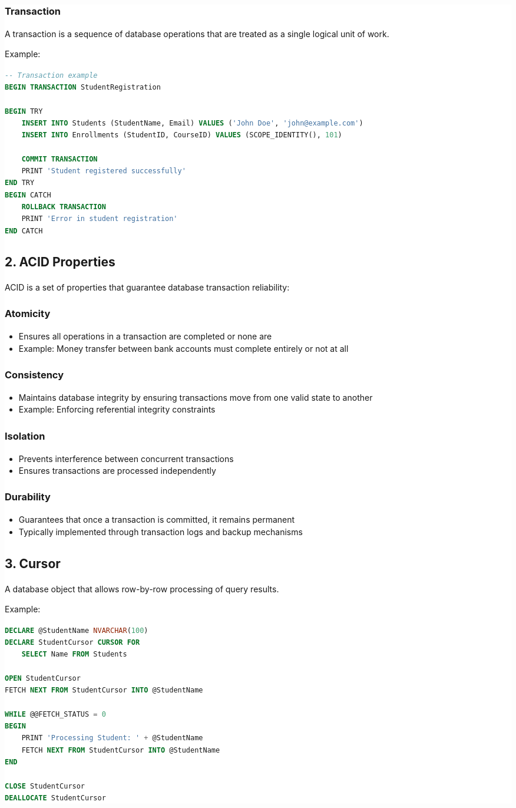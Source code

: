 ### Transaction
A transaction is a sequence of database operations that are treated as a single logical unit of work.

Example:
```sql
-- Transaction example
BEGIN TRANSACTION StudentRegistration

BEGIN TRY
    INSERT INTO Students (StudentName, Email) VALUES ('John Doe', 'john@example.com')
    INSERT INTO Enrollments (StudentID, CourseID) VALUES (SCOPE_IDENTITY(), 101)
    
    COMMIT TRANSACTION
    PRINT 'Student registered successfully'
END TRY
BEGIN CATCH
    ROLLBACK TRANSACTION
    PRINT 'Error in student registration'
END CATCH
```

## 2. ACID Properties

ACID is a set of properties that guarantee database transaction reliability:

### Atomicity
- Ensures all operations in a transaction are completed or none are
- Example: Money transfer between bank accounts must complete entirely or not at all

### Consistency
- Maintains database integrity by ensuring transactions move from one valid state to another
- Example: Enforcing referential integrity constraints

### Isolation
- Prevents interference between concurrent transactions
- Ensures transactions are processed independently

### Durability
- Guarantees that once a transaction is committed, it remains permanent
- Typically implemented through transaction logs and backup mechanisms

## 3. Cursor
A database object that allows row-by-row processing of query results.

Example:
```sql
DECLARE @StudentName NVARCHAR(100)
DECLARE StudentCursor CURSOR FOR 
    SELECT Name FROM Students

OPEN StudentCursor
FETCH NEXT FROM StudentCursor INTO @StudentName

WHILE @@FETCH_STATUS = 0
BEGIN
    PRINT 'Processing Student: ' + @StudentName
    FETCH NEXT FROM StudentCursor INTO @StudentName
END

CLOSE StudentCursor
DEALLOCATE StudentCursor
```